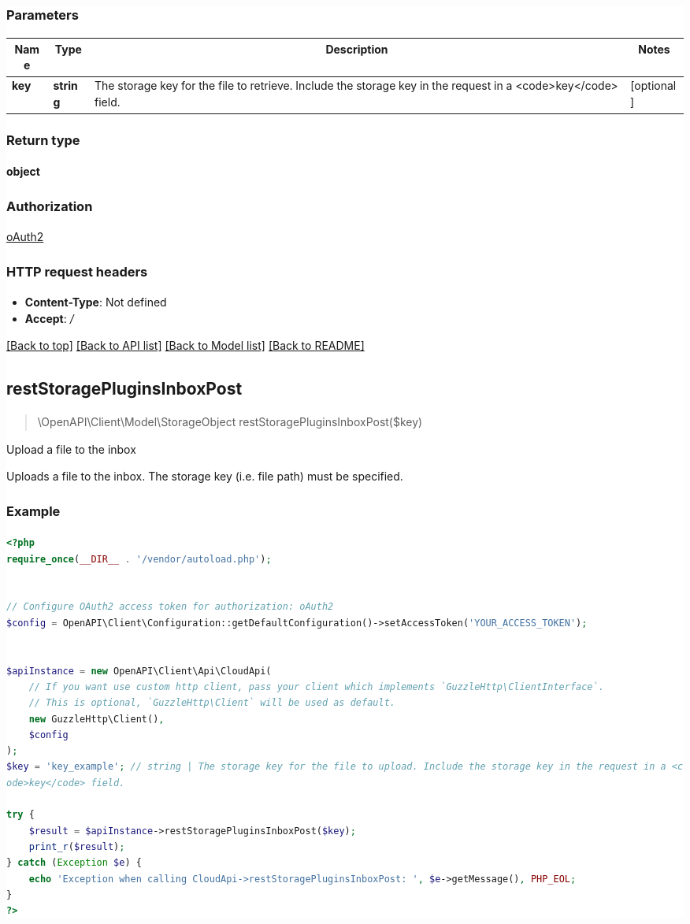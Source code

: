 
### Parameters


Name | Type | Description  | Notes
------------- | ------------- | ------------- | -------------
 **key** | **string**| The storage key for the file to retrieve. Include the storage key in the request in a &lt;code&gt;key&lt;/code&gt; field. | [optional]

### Return type

**object**

### Authorization

[oAuth2](../../README.md#oAuth2)

### HTTP request headers

- **Content-Type**: Not defined
- **Accept**: */*

[[Back to top]](#) [[Back to API list]](../../README.md#documentation-for-api-endpoints)
[[Back to Model list]](../../README.md#documentation-for-models)
[[Back to README]](../../README.md)


## restStoragePluginsInboxPost

> \OpenAPI\Client\Model\StorageObject restStoragePluginsInboxPost($key)

Upload a file to the inbox

Uploads a file to the inbox. The storage key (i.e. file path) must be specified.

### Example

```php
<?php
require_once(__DIR__ . '/vendor/autoload.php');


// Configure OAuth2 access token for authorization: oAuth2
$config = OpenAPI\Client\Configuration::getDefaultConfiguration()->setAccessToken('YOUR_ACCESS_TOKEN');


$apiInstance = new OpenAPI\Client\Api\CloudApi(
    // If you want use custom http client, pass your client which implements `GuzzleHttp\ClientInterface`.
    // This is optional, `GuzzleHttp\Client` will be used as default.
    new GuzzleHttp\Client(),
    $config
);
$key = 'key_example'; // string | The storage key for the file to upload. Include the storage key in the request in a <code>key</code> field.

try {
    $result = $apiInstance->restStoragePluginsInboxPost($key);
    print_r($result);
} catch (Exception $e) {
    echo 'Exception when calling CloudApi->restStoragePluginsInboxPost: ', $e->getMessage(), PHP_EOL;
}
?>
```
